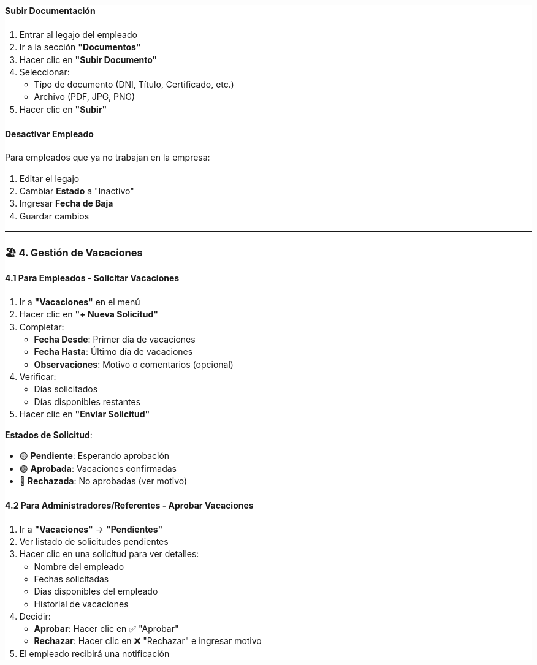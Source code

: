 #### Subir Documentación

1. Entrar al legajo del empleado
2. Ir a la sección **"Documentos"**
3. Hacer clic en **"Subir Documento"**
4. Seleccionar:
   - Tipo de documento (DNI, Título, Certificado, etc.)
   - Archivo (PDF, JPG, PNG)
5. Hacer clic en **"Subir"**

#### Desactivar Empleado

Para empleados que ya no trabajan en la empresa:

1. Editar el legajo
2. Cambiar **Estado** a "Inactivo"
3. Ingresar **Fecha de Baja**
4. Guardar cambios

---

### 🏖️ 4. Gestión de Vacaciones

#### 4.1 Para Empleados - Solicitar Vacaciones

1. Ir a **"Vacaciones"** en el menú
2. Hacer clic en **"+ Nueva Solicitud"**
3. Completar:
   - **Fecha Desde**: Primer día de vacaciones
   - **Fecha Hasta**: Último día de vacaciones
   - **Observaciones**: Motivo o comentarios (opcional)
4. Verificar:
   - Días solicitados
   - Días disponibles restantes
5. Hacer clic en **"Enviar Solicitud"**

**Estados de Solicitud**:
- 🟡 **Pendiente**: Esperando aprobación
- 🟢 **Aprobada**: Vacaciones confirmadas
- 🔴 **Rechazada**: No aprobadas (ver motivo)

#### 4.2 Para Administradores/Referentes - Aprobar Vacaciones

1. Ir a **"Vacaciones"** → **"Pendientes"**
2. Ver listado de solicitudes pendientes
3. Hacer clic en una solicitud para ver detalles:
   - Nombre del empleado
   - Fechas solicitadas
   - Días disponibles del empleado
   - Historial de vacaciones
4. Decidir:
   - **Aprobar**: Hacer clic en ✅ "Aprobar"
   - **Rechazar**: Hacer clic en ❌ "Rechazar" e ingresar motivo
5. El empleado recibirá una notificación
